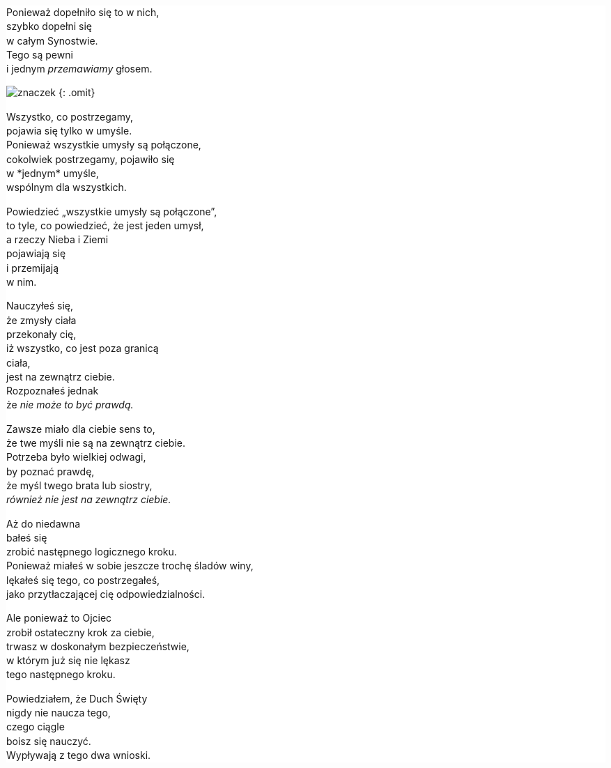 Ponieważ dopełniło się to w nich,<br>
szybko dopełni się<br>
w całym Synostwie.<br>
Tego są pewni<br>
i jednym *przemawiamy* głosem.

![znaczek]({{page.little-separator}})
{: .omit}

<p markdown="1" class="top"><span class="dropcaps">W</span>szystko, co postrzegamy,<br>
pojawia się tylko w umyśle.<br>
Ponieważ wszystkie umysły są połączone,<br>
cokolwiek postrzegamy, pojawiło się<br>
w *jednym* umyśle,<br>
wspólnym dla wszystkich.</p>

Powiedzieć „wszystkie umysły są połączone”,<br>
to tyle, co powiedzieć, że jest jeden umysł,<br>
a rzeczy Nieba i Ziemi<br>
pojawiają się<br>
i przemijają <br>
w nim.

Nauczyłeś się,<br>
że zmysły ciała<br>
przekonały cię, <br>
iż wszystko, co jest poza granicą<br>
ciała,<br>
jest na zewnątrz ciebie.<br>
Rozpoznałeś jednak <br>
że *nie może to być prawdą.*

Zawsze miało dla ciebie sens to,<br>
że twe myśli nie są na zewnątrz ciebie.<br>
Potrzeba było wielkiej odwagi,<br>
by poznać prawdę,<br>
że myśl twego brata lub siostry,<br>
*również nie jest na zewnątrz ciebie.*

Aż do niedawna<br>
bałeś się <br>
zrobić następnego logicznego kroku.<br>
Ponieważ miałeś w sobie jeszcze trochę śladów winy,<br>
lękałeś się tego, co postrzegałeś,<br>
jako przytłaczającej cię odpowiedzialności.

Ale ponieważ to Ojciec<br>
zrobił ostateczny krok za ciebie,<br>
trwasz w doskonałym bezpieczeństwie,<br>
w którym już się nie lękasz<br>
tego następnego kroku.

Powiedziałem, że Duch Święty<br>
nigdy nie naucza tego,<br>
czego ciągle<br>
boisz się nauczyć.<br>
Wypływają z tego dwa wnioski.
